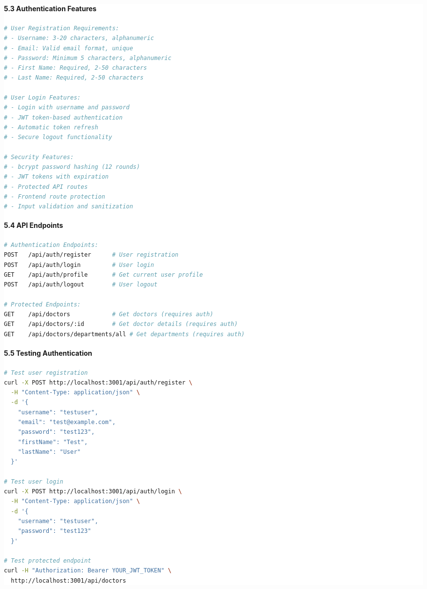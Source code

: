#### 5.3 Authentication Features
```bash
# User Registration Requirements:
# - Username: 3-20 characters, alphanumeric
# - Email: Valid email format, unique
# - Password: Minimum 5 characters, alphanumeric
# - First Name: Required, 2-50 characters
# - Last Name: Required, 2-50 characters

# User Login Features:
# - Login with username and password
# - JWT token-based authentication
# - Automatic token refresh
# - Secure logout functionality

# Security Features:
# - bcrypt password hashing (12 rounds)
# - JWT tokens with expiration
# - Protected API routes
# - Frontend route protection
# - Input validation and sanitization
```

#### 5.4 API Endpoints
```bash
# Authentication Endpoints:
POST   /api/auth/register      # User registration
POST   /api/auth/login         # User login
GET    /api/auth/profile       # Get current user profile
POST   /api/auth/logout        # User logout

# Protected Endpoints:
GET    /api/doctors            # Get doctors (requires auth)
GET    /api/doctors/:id        # Get doctor details (requires auth)
GET    /api/doctors/departments/all # Get departments (requires auth)
```

#### 5.5 Testing Authentication
```bash
# Test user registration
curl -X POST http://localhost:3001/api/auth/register \
  -H "Content-Type: application/json" \
  -d '{
    "username": "testuser",
    "email": "test@example.com",
    "password": "test123",
    "firstName": "Test",
    "lastName": "User"
  }'

# Test user login
curl -X POST http://localhost:3001/api/auth/login \
  -H "Content-Type: application/json" \
  -d '{
    "username": "testuser",
    "password": "test123"
  }'

# Test protected endpoint
curl -H "Authorization: Bearer YOUR_JWT_TOKEN" \
  http://localhost:3001/api/doctors
```
